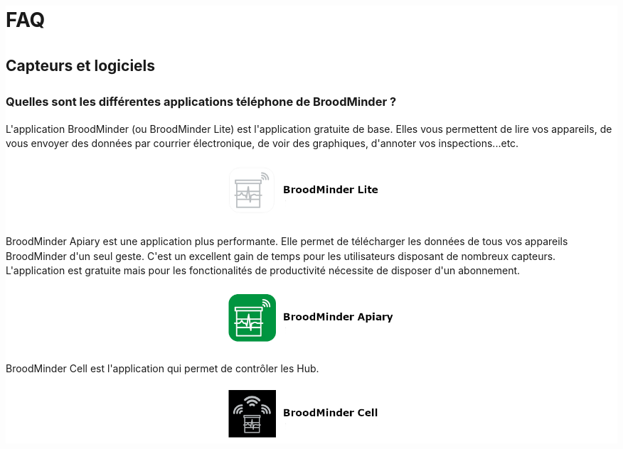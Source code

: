 # FAQ

<style>
.marginauto {
    margin: 10px auto 20px;
    display: block;
}
</style>

## Capteurs et logiciels 

### Quelles sont les différentes applications téléphone de BroodMinder ?


L'application BroodMinder (ou BroodMinder Lite) est l'application gratuite de base. Elles vous permettent de lire vos appareils, de vous envoyer des données par courrier électronique, de voir des graphiques, d'annoter vos inspections...etc.

<img src="./images/05_broodminder_lite.png" alt="BroodMinder" width="250" class="marginauto">
 
BroodMinder Apiary est une application plus performante. Elle permet de télécharger les données de tous vos appareils BroodMinder d'un seul geste. C'est un excellent gain de temps pour les utilisateurs disposant de nombreux capteurs. L'application est gratuite mais pour les fonctionalités de productivité nécessite de disposer d'un abonnement.

<img src="./images/11_0_broodminder_apiary.png" alt="BroodMinder Apiary" width="250" class="marginauto">


BroodMinder Cell est l'application qui permet de contrôler les Hub.
<img src="./images/11_0_broodminder_cell.png" alt="BroodMinder Cell" width="250" class="marginauto">
